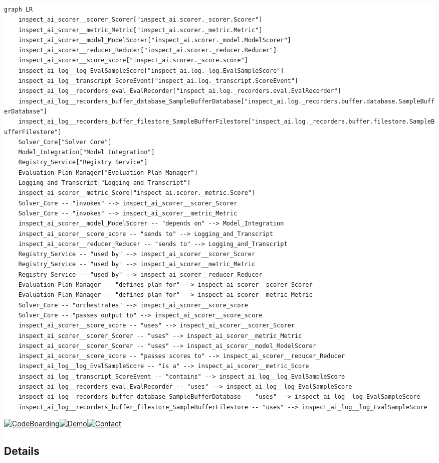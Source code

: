 ```mermaid
graph LR
    inspect_ai_scorer__scorer_Scorer["inspect_ai.scorer._scorer.Scorer"]
    inspect_ai_scorer__metric_Metric["inspect_ai.scorer._metric.Metric"]
    inspect_ai_scorer__model_ModelScorer["inspect_ai.scorer._model.ModelScorer"]
    inspect_ai_scorer__reducer_Reducer["inspect_ai.scorer._reducer.Reducer"]
    inspect_ai_scorer__score_score["inspect_ai.scorer._score.score"]
    inspect_ai_log__log_EvalSampleScore["inspect_ai.log._log.EvalSampleScore"]
    inspect_ai_log__transcript_ScoreEvent["inspect_ai.log._transcript.ScoreEvent"]
    inspect_ai_log__recorders_eval_EvalRecorder["inspect_ai.log._recorders.eval.EvalRecorder"]
    inspect_ai_log__recorders_buffer_database_SampleBufferDatabase["inspect_ai.log._recorders.buffer.database.SampleBufferDatabase"]
    inspect_ai_log__recorders_buffer_filestore_SampleBufferFilestore["inspect_ai.log._recorders.buffer.filestore.SampleBufferFilestore"]
    Solver_Core["Solver Core"]
    Model_Integration["Model Integration"]
    Registry_Service["Registry Service"]
    Evaluation_Plan_Manager["Evaluation Plan Manager"]
    Logging_and_Transcript["Logging and Transcript"]
    inspect_ai_scorer__metric_Score["inspect_ai.scorer._metric.Score"]
    Solver_Core -- "invokes" --> inspect_ai_scorer__scorer_Scorer
    Solver_Core -- "invokes" --> inspect_ai_scorer__metric_Metric
    inspect_ai_scorer__model_ModelScorer -- "depends on" --> Model_Integration
    inspect_ai_scorer__score_score -- "sends to" --> Logging_and_Transcript
    inspect_ai_scorer__reducer_Reducer -- "sends to" --> Logging_and_Transcript
    Registry_Service -- "used by" --> inspect_ai_scorer__scorer_Scorer
    Registry_Service -- "used by" --> inspect_ai_scorer__metric_Metric
    Registry_Service -- "used by" --> inspect_ai_scorer__reducer_Reducer
    Evaluation_Plan_Manager -- "defines plan for" --> inspect_ai_scorer__scorer_Scorer
    Evaluation_Plan_Manager -- "defines plan for" --> inspect_ai_scorer__metric_Metric
    Solver_Core -- "orchestrates" --> inspect_ai_scorer__score_score
    Solver_Core -- "passes output to" --> inspect_ai_scorer__score_score
    inspect_ai_scorer__score_score -- "uses" --> inspect_ai_scorer__scorer_Scorer
    inspect_ai_scorer__scorer_Scorer -- "uses" --> inspect_ai_scorer__metric_Metric
    inspect_ai_scorer__scorer_Scorer -- "uses" --> inspect_ai_scorer__model_ModelScorer
    inspect_ai_scorer__score_score -- "passes scores to" --> inspect_ai_scorer__reducer_Reducer
    inspect_ai_log__log_EvalSampleScore -- "is a" --> inspect_ai_scorer__metric_Score
    inspect_ai_log__transcript_ScoreEvent -- "contains" --> inspect_ai_log__log_EvalSampleScore
    inspect_ai_log__recorders_eval_EvalRecorder -- "uses" --> inspect_ai_log__log_EvalSampleScore
    inspect_ai_log__recorders_buffer_database_SampleBufferDatabase -- "uses" --> inspect_ai_log__log_EvalSampleScore
    inspect_ai_log__recorders_buffer_filestore_SampleBufferFilestore -- "uses" --> inspect_ai_log__log_EvalSampleScore
```

[![CodeBoarding](https://img.shields.io/badge/Generated%20by-CodeBoarding-9cf?style=flat-square)](https://github.com/CodeBoarding/GeneratedOnBoardings)[![Demo](https://img.shields.io/badge/Try%20our-Demo-blue?style=flat-square)](https://www.codeboarding.org/demo)[![Contact](https://img.shields.io/badge/Contact%20us%20-%20contact@codeboarding.org-lightgrey?style=flat-square)](mailto:contact@codeboarding.org)

## Details
